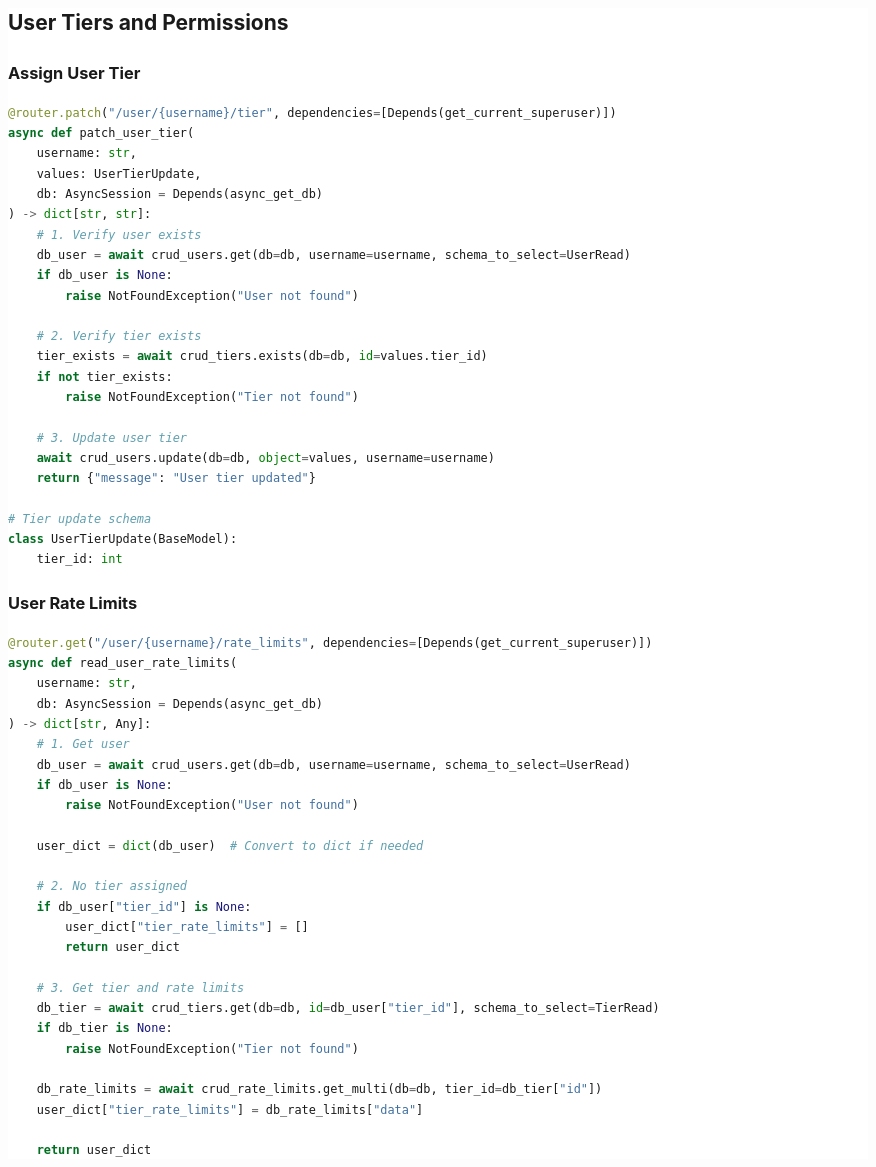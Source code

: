 ## User Tiers and Permissions

### Assign User Tier

```python
@router.patch("/user/{username}/tier", dependencies=[Depends(get_current_superuser)])
async def patch_user_tier(
    username: str,
    values: UserTierUpdate,
    db: AsyncSession = Depends(async_get_db)
) -> dict[str, str]:
    # 1. Verify user exists
    db_user = await crud_users.get(db=db, username=username, schema_to_select=UserRead)
    if db_user is None:
        raise NotFoundException("User not found")

    # 2. Verify tier exists
    tier_exists = await crud_tiers.exists(db=db, id=values.tier_id)
    if not tier_exists:
        raise NotFoundException("Tier not found")

    # 3. Update user tier
    await crud_users.update(db=db, object=values, username=username)
    return {"message": "User tier updated"}

# Tier update schema
class UserTierUpdate(BaseModel):
    tier_id: int
```

### User Rate Limits

```python
@router.get("/user/{username}/rate_limits", dependencies=[Depends(get_current_superuser)])
async def read_user_rate_limits(
    username: str,
    db: AsyncSession = Depends(async_get_db)
) -> dict[str, Any]:
    # 1. Get user
    db_user = await crud_users.get(db=db, username=username, schema_to_select=UserRead)
    if db_user is None:
        raise NotFoundException("User not found")

    user_dict = dict(db_user)  # Convert to dict if needed

    # 2. No tier assigned
    if db_user["tier_id"] is None:
        user_dict["tier_rate_limits"] = []
        return user_dict

    # 3. Get tier and rate limits
    db_tier = await crud_tiers.get(db=db, id=db_user["tier_id"], schema_to_select=TierRead)
    if db_tier is None:
        raise NotFoundException("Tier not found")

    db_rate_limits = await crud_rate_limits.get_multi(db=db, tier_id=db_tier["id"])
    user_dict["tier_rate_limits"] = db_rate_limits["data"]

    return user_dict
```
